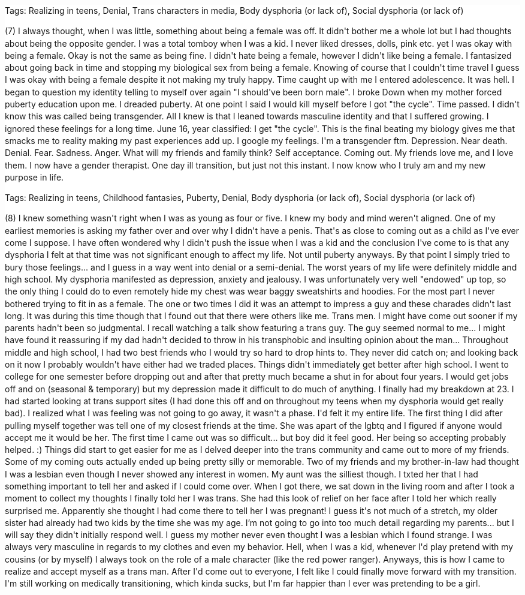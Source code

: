 Tags: Realizing in teens, Denial, Trans characters in media, Body dysphoria (or lack of), Social dysphoria (or lack of)

(7)
I always thought, when I was little, something about being a female was off. It didn't bother me a whole lot but I had thoughts about being the opposite gender. I was a total tomboy when I was a kid. I never liked dresses, dolls, pink etc. yet I was okay with being a female. Okay is not the same as being fine. I didn't hate being a female, however I didn't like being a female. I fantasized about going back in time and stopping my biological sex from being a female. Knowing of course that I couldn't time travel I guess I was okay with being a female despite it not making my truly happy. Time caught up with me I entered adolescence. It was hell. I began to question my identity telling to myself over again "I should've been born male". I broke Down when my mother forced puberty education upon me. I dreaded puberty. At one point I said I would kill myself before I got "the cycle". Time passed. I didn't know this was called being transgender. All I knew is that I leaned towards masculine identity and that I suffered growing. I ignored these feelings for a long time. June 16, year classified: I get "the cycle". This is the final beating my biology gives me that smacks me to reality making my past experiences add up. I google my feelings. I'm a transgender ftm. Depression. Near death. Denial. Fear. Sadness. Anger. What will my friends and family think? Self acceptance. Coming out. My friends love me, and I love them. I now have a gender therapist. One day ill transition, but just not this instant. I now know who I truly am and my new purpose in life.

Tags: Realizing in teens, Childhood fantasies, Puberty, Denial, Body dysphoria (or lack of), Social dysphoria (or lack of)

(8)
I knew something wasn't right when I was as young as four or five. I knew my body and mind weren't aligned. One of my earliest memories is asking my father over and over why I didn't have a penis. That's as close to coming out as a child as I've ever come I suppose. I have often wondered why I didn't push the issue when I was a kid and the conclusion I've come to is that any dysphoria I felt at that time was not significant enough to affect my life. Not until puberty anyways. By that point I simply tried to bury those feelings... and I guess in a way went into denial or a semi-denial. The worst years of my life were definitely middle and high school. My dysphoria manifested as depression, anxiety and jealousy. I was unfortunately very well "endowed" up top, so the only thing I could do to even remotely hide my chest was wear baggy sweatshirts and hoodies. For the most part I never bothered trying to fit in as a female. The one or two times I did it was an attempt to impress a guy and these charades didn't last long. It was during this time though that I found out that there were others like me. Trans men. I might have come out sooner if my parents hadn't been so judgmental. I recall watching a talk show featuring a trans guy. The guy seemed normal to me... I might have found it reassuring if my dad hadn't decided to throw in his transphobic and insulting opinion about the man... Throughout middle and high school, I had two best friends who I would try so hard to drop hints to. They never did catch on; and looking back on it now I probably wouldn't have either had we traded places. Things didn't immediately get better after high school. I went to college for one semester before dropping out and after that pretty much became a shut in for about four years. I would get jobs off and on (seasonal & temporary) but my depression made it difficult to do much of anything. I finally had my breakdown at 23. I had started looking at trans support sites (I had done this off and on throughout my teens when my dysphoria would get really bad). I realized what I was feeling was not going to go away, it wasn't a phase. I'd felt it my entire life. The first thing I did after pulling myself together was tell one of my closest friends at the time. She was apart of the lgbtq and I figured if anyone would accept me it would be her. The first time I came out was so difficult... but boy did it feel good. Her being so accepting probably helped. :) Things did start to get easier for me as I delved deeper into the trans community and came out to more of my friends. Some of my coming outs actually ended up being pretty silly or memorable. Two of my friends and my brother-in-law had thought I was a lesbian even though I never showed any interest in women. My aunt was the silliest though. I txted her that I had something important to tell her and asked if I could come over. When I got there, we sat down in the living room and after I took a moment to collect my thoughts I finally told her I was trans. She had this look of relief on her face after I told her which really surprised me. Apparently she thought I had come there to tell her I was pregnant! I guess it's not much of a stretch, my older sister had already had two kids by the time she was my age. I’m not going to go into too much detail regarding my parents... but I will say they didn't initially respond well. I guess my mother never even thought I was a lesbian which I found strange. I was always very masculine in regards to my clothes and even my behavior. Hell, when I was a kid, whenever I'd play pretend with my cousins (or by myself) I always took on the role of a male character (like the red power ranger). Anyways, this is how I came to realize and accept myself as a trans man. After I'd come out to everyone, I felt like I could finally move forward with my transition. I'm still working on medically transitioning, which kinda sucks, but I'm far happier than I ever was pretending to be a girl.